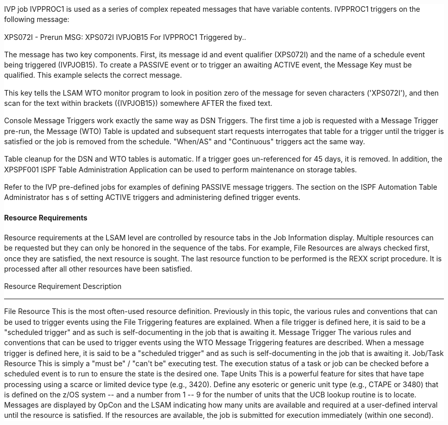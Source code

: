 IVP job IVPPROC1 is used as a series of complex repeated messages that
have variable contents. IVPPROC1 triggers on the following message:

XPS072I - Prerun MSG: XPS072I IVPJOB15 For IVPPROC1 Triggered by..

The message has two key components. First, its message id and event
qualifier (XPS072I) and the name of a schedule event being triggered
(IVPJOB15). To create a PASSIVE event or to trigger an awaiting ACTIVE
event, the Message Key must be qualified. This example selects the
correct message.

This key tells the LSAM WTO monitor program to look in position zero of
the message for seven characters ('XPS072I'), and then scan for the
text within brackets ({IVPJOB15}) somewhere AFTER the fixed text.

Console Message Triggers work exactly the same way as DSN Triggers. The
first time a job is requested with a Message Trigger pre-run, the
Message (WTO) Table is updated and subsequent start requests
interrogates that table for a trigger until the trigger is satisfied or
the job is removed from the schedule. "When/AS" and "Continuous"
triggers act the same way.

Table cleanup for the DSN and WTO tables is automatic. If a trigger goes
un-referenced for 45 days, it is removed. In addition, the XPSPF001 ISPF
Table Administration Application can be used to perform maintenance on
storage tables.

Refer to the IVP pre-defined jobs for examples of defining PASSIVE
message triggers. The section on the ISPF Automation Table Administrator
has s of setting ACTIVE triggers and administering defined trigger
events.

#### Resource Requirements

Resource requirements at the LSAM level are controlled by resource tabs in the Job Information display. Multiple resources can
be requested but they can only be honored in the sequence of the tabs.
For example, File Resources are always checked first, once they are
satisfied, the next resource is sought. The last resource function to be
performed is the REXX script procedure. It is processed after all other
resources have been satisfied.

  Resource Requirement   Description
  ---------------------- -----------------------------------------------------------------------------------------------------------------------------------------------------------------------------------------------------------------------------------------------------------------------------------------------------------------------------------------------------------------------------------------------------------------------------------------------------------------------------------------------------------------------------------------------------------------------------------------------------------------
  File Resource          This is the most often-used resource definition. Previously in this topic, the various rules and conventions that can be used to trigger events using the File Triggering features are explained. When a file trigger is defined here, it is said to be a "scheduled trigger" and as such is self-documenting in the job that is awaiting it.
  Message Trigger        The various rules and conventions that can be used to trigger events using the WTO Message Triggering features are described. When a message trigger is defined here, it is said to be a "scheduled trigger" and as such is self-documenting in the job that is awaiting it.
  Job/Task Resource      This is simply a "must be" / "can't be" executing test. The execution status of a task or job can be checked before a scheduled event is to run to ensure the state is the desired one.
  Tape Units             This is a powerful feature for sites that have tape processing using a scarce or limited device type (e.g., 3420). Define any esoteric or generic unit type (e.g., CTAPE or 3480) that is defined on the z/OS system -- and a number from 1 -- 9 for the number of units that the UCB lookup routine is to locate. Messages are displayed by OpCon and the LSAM indicating how many units are available and required at a user-defined interval until the resource is satisfied. If the resources are available, the job is submitted for execution immediately (within one second).